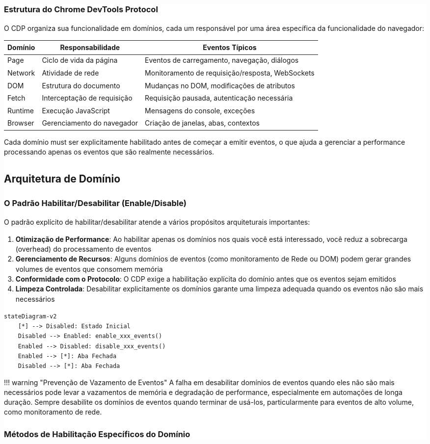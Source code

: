 ### Estrutura do Chrome DevTools Protocol

O CDP organiza sua funcionalidade em domínios, cada um responsável por uma área específica da funcionalidade do navegador:

| Domínio | Responsabilidade | Eventos Típicos |
|--------|----------------|----------------|
| Page | Ciclo de vida da página | Eventos de carregamento, navegação, diálogos |
| Network | Atividade de rede | Monitoramento de requisição/resposta, WebSockets |
| DOM | Estrutura do documento | Mudanças no DOM, modificações de atributos |
| Fetch | Interceptação de requisição | Requisição pausada, autenticação necessária |
| Runtime | Execução JavaScript | Mensagens do console, exceções |
| Browser | Gerenciamento do navegador | Criação de janelas, abas, contextos |

Cada domínio must ser explicitamente habilitado antes de começar a emitir eventos, o que ajuda a gerenciar a performance processando apenas os eventos que são realmente necessários.

## Arquitetura de Domínio

### O Padrão Habilitar/Desabilitar (Enable/Disable)

O padrão explícito de habilitar/desabilitar atende a vários propósitos arquiteturais importantes:

1.  **Otimização de Performance**: Ao habilitar apenas os domínios nos quais você está interessado, você reduz a sobrecarga (overhead) do processamento de eventos
2.  **Gerenciamento de Recursos**: Alguns domínios de eventos (como monitoramento de Rede ou DOM) podem gerar grandes volumes de eventos que consomem memória
3.  **Conformidade com o Protocolo**: O CDP exige a habilitação explícita do domínio antes que os eventos sejam emitidos
4.  **Limpeza Controlada**: Desabilitar explicitamente os domínios garante uma limpeza adequada quando os eventos não são mais necessários

```mermaid
stateDiagram-v2
    [*] --> Disabled: Estado Inicial
    Disabled --> Enabled: enable_xxx_events()
    Enabled --> Disabled: disable_xxx_events()
    Enabled --> [*]: Aba Fechada
    Disabled --> [*]: Aba Fechada
```

!!! warning "Prevenção de Vazamento de Eventos"
    A falha em desabilitar domínios de eventos quando eles não são mais necessários pode levar a vazamentos de memória e degradação de performance, especialmente em automações de longa duração. Sempre desabilite os domínios de eventos quando terminar de usá-los, particularmente para eventos de alto volume, como monitoramento de rede.

### Métodos de Habilitação Específicos do Domínio
